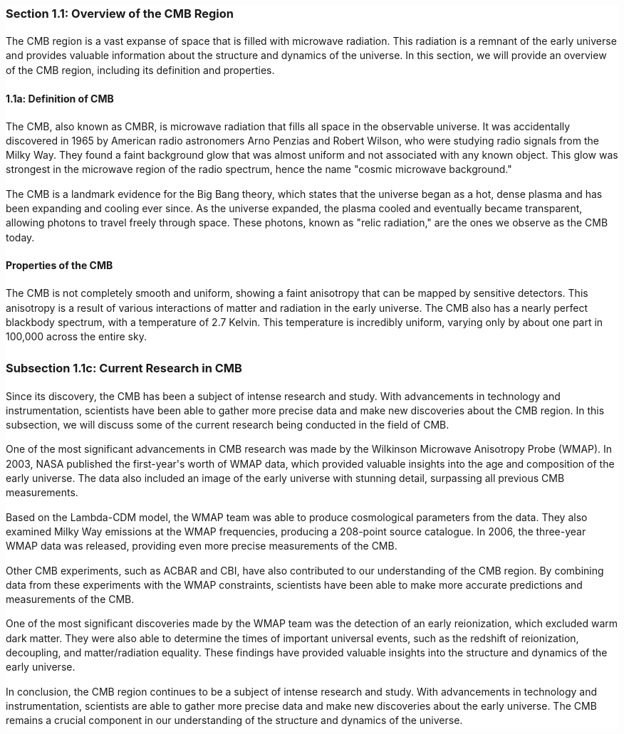 ### Section 1.1: Overview of the CMB Region

The CMB region is a vast expanse of space that is filled with microwave radiation. This radiation is a remnant of the early universe and provides valuable information about the structure and dynamics of the universe. In this section, we will provide an overview of the CMB region, including its definition and properties.

#### 1.1a: Definition of CMB

The CMB, also known as CMBR, is microwave radiation that fills all space in the observable universe. It was accidentally discovered in 1965 by American radio astronomers Arno Penzias and Robert Wilson, who were studying radio signals from the Milky Way. They found a faint background glow that was almost uniform and not associated with any known object. This glow was strongest in the microwave region of the radio spectrum, hence the name "cosmic microwave background."

The CMB is a landmark evidence for the Big Bang theory, which states that the universe began as a hot, dense plasma and has been expanding and cooling ever since. As the universe expanded, the plasma cooled and eventually became transparent, allowing photons to travel freely through space. These photons, known as "relic radiation," are the ones we observe as the CMB today.

#### Properties of the CMB

The CMB is not completely smooth and uniform, showing a faint anisotropy that can be mapped by sensitive detectors. This anisotropy is a result of various interactions of matter and radiation in the early universe. The CMB also has a nearly perfect blackbody spectrum, with a temperature of 2.7 Kelvin. This temperature is incredibly uniform, varying only by about one part in 100,000 across the entire sky.

### Subsection 1.1c: Current Research in CMB

Since its discovery, the CMB has been a subject of intense research and study. With advancements in technology and instrumentation, scientists have been able to gather more precise data and make new discoveries about the CMB region. In this subsection, we will discuss some of the current research being conducted in the field of CMB.

One of the most significant advancements in CMB research was made by the Wilkinson Microwave Anisotropy Probe (WMAP). In 2003, NASA published the first-year's worth of WMAP data, which provided valuable insights into the age and composition of the early universe. The data also included an image of the early universe with stunning detail, surpassing all previous CMB measurements.

Based on the Lambda-CDM model, the WMAP team was able to produce cosmological parameters from the data. They also examined Milky Way emissions at the WMAP frequencies, producing a 208-point source catalogue. In 2006, the three-year WMAP data was released, providing even more precise measurements of the CMB.

Other CMB experiments, such as ACBAR and CBI, have also contributed to our understanding of the CMB region. By combining data from these experiments with the WMAP constraints, scientists have been able to make more accurate predictions and measurements of the CMB.

One of the most significant discoveries made by the WMAP team was the detection of an early reionization, which excluded warm dark matter. They were also able to determine the times of important universal events, such as the redshift of reionization, decoupling, and matter/radiation equality. These findings have provided valuable insights into the structure and dynamics of the early universe.

In conclusion, the CMB region continues to be a subject of intense research and study. With advancements in technology and instrumentation, scientists are able to gather more precise data and make new discoveries about the early universe. The CMB remains a crucial component in our understanding of the structure and dynamics of the universe.
